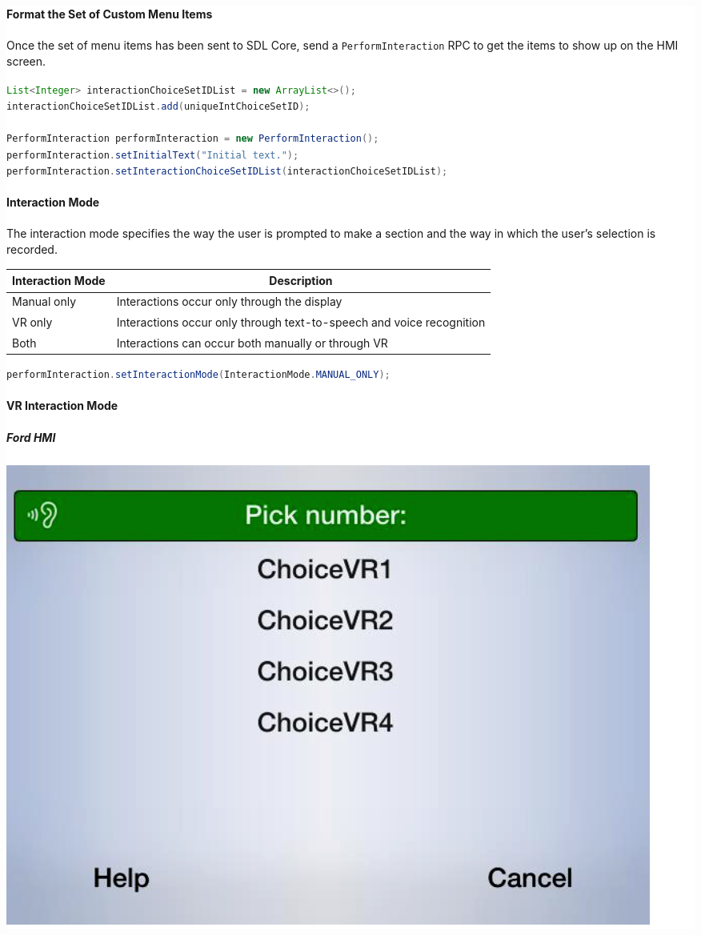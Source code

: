#### Format the Set of Custom Menu Items
Once the set of menu items has been sent to SDL Core, send a `PerformInteraction` RPC to get the items to show up on the HMI screen.

```java
List<Integer> interactionChoiceSetIDList = new ArrayList<>();
interactionChoiceSetIDList.add(uniqueIntChoiceSetID);

PerformInteraction performInteraction = new PerformInteraction();
performInteraction.setInitialText("Initial text.");
performInteraction.setInteractionChoiceSetIDList(interactionChoiceSetIDList);
```

#### Interaction Mode
The interaction mode specifies the way the user is prompted to make a section and the way in which the user’s selection is recorded.

| Interaction Mode  | Description |
| ----------------- | ----------- |
| Manual only       | Interactions occur only through the display |
| VR only           | Interactions occur only through text-to-speech and voice recognition |
| Both              | Interactions can occur both manually or through VR |

```java
performInteraction.setInteractionMode(InteractionMode.MANUAL_ONLY);
```

#### VR Interaction Mode
##### Ford HMI
![VR Perform Interaction](assets/PerformInteractionVROnly.png)
